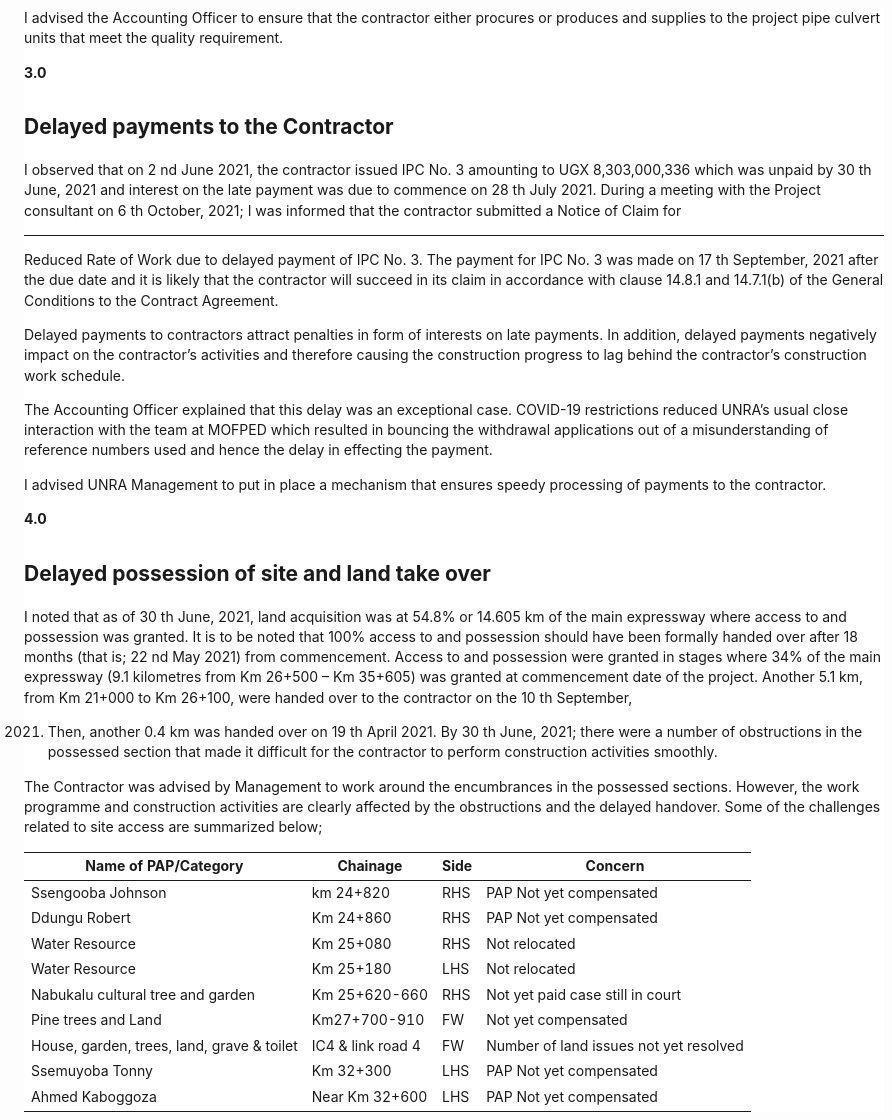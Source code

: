 I advised the Accounting Officer to ensure that the contractor either procures or produces and supplies to the project pipe culvert units that meet the quality requirement.

**3.0**

## Delayed payments to the Contractor

I observed that on 2 nd June 2021, the contractor issued IPC No. 3 amounting to UGX 8,303,000,336 which was unpaid by 30 th June, 2021 and interest on the late payment was due to commence on 28 th July 2021. During a meeting with the Project consultant on 6 th October, 2021; I was informed that the contractor submitted a Notice of Claim for

---

Reduced Rate of Work due to delayed payment of IPC No. 3. The payment for IPC No. 3 was made on 17 th September, 2021 after the due date and it is likely that the contractor will succeed in its claim in accordance with clause 14.8.1 and 14.7.1(b) of the General Conditions to the Contract Agreement.

Delayed payments to contractors attract penalties in form of interests on late payments. In addition, delayed payments negatively impact on the contractor’s activities and therefore causing the construction progress to lag behind the contractor’s construction work schedule.

The Accounting Officer explained that this delay was an exceptional case. COVID-19 restrictions reduced UNRA’s usual close interaction with the team at MOFPED which resulted in bouncing the withdrawal applications out of a misunderstanding of reference numbers used and hence the delay in effecting the payment.

I advised UNRA Management to put in place a mechanism that ensures speedy processing of payments to the contractor.

**4.0**

## Delayed possession of site and land take over

I noted that as of 30 th June, 2021, land acquisition was at 54.8% or 14.605 km of the main expressway where access to and possession was granted. It is to be noted that 100% access to and possession should have been formally handed over after 18 months (that is; 22 nd May 2021) from commencement. Access to and possession were granted in stages where 34% of the main expressway (9.1 kilometres from Km 26+500 – Km 35+605) was granted at commencement date of the project. Another 5.1 km, from Km 21+000 to Km 26+100, were handed over to the contractor on the 10 th September,

2021. Then, another 0.4 km was handed over on 19 th April 2021. By 30 th June, 2021; there were a number of obstructions in the possessed section that made it difficult for the contractor to perform construction activities smoothly.

The Contractor was advised by Management to work around the encumbrances in the possessed sections. However, the work programme and construction activities are clearly affected by the obstructions and the delayed handover. Some of the challenges related to site access are summarized below;

| **Name of PAP/Category** | **Chainage** | **Side** | **Concern** |  
|---|---|---|---|  
| Ssengooba Johnson | km 24+820 | RHS | PAP Not yet compensated |  
| Ddungu Robert | Km 24+860 | RHS | PAP Not yet compensated |  
| Water Resource | Km 25+080 | RHS | Not relocated |  
| Water Resource | Km 25+180 | LHS | Not relocated |  
| Nabukalu cultural tree and garden | Km 25+620-660 | RHS | Not yet paid case still in court |  
| Pine trees and Land | Km27+700-910 | FW | Not yet compensated |  
| House, garden, trees, land, grave & toilet | IC4 & link road 4 | FW | Number of land issues not yet resolved |  
| Ssemuyoba Tonny | Km 32+300 | LHS | PAP Not yet compensated |  
| Ahmed Kaboggoza | Near Km 32+600 | LHS | PAP Not yet compensated |  
